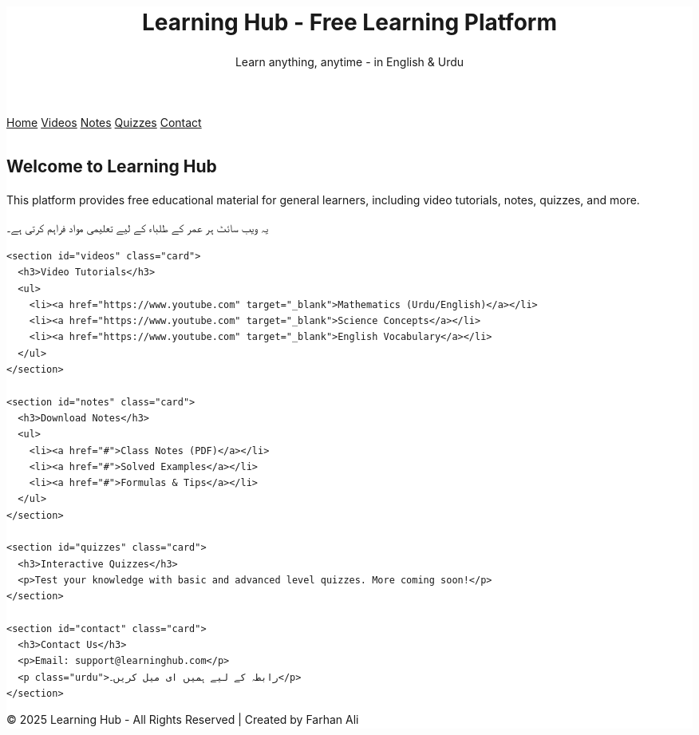 <body>
  <header>
    <h1>Learning Hub - Free Learning Platform</h1>
    <p>Learn anything, anytime - in English & Urdu</p>
  </header>

  <nav>
    <a href="#home">Home</a>
    <a href="#videos">Videos</a>
    <a href="#notes">Notes</a>
    <a href="#quizzes">Quizzes</a>
    <a href="#contact">Contact</a>
  </nav>

  <div class="container">
    <section id="home" class="card">
      <h2>Welcome to Learning Hub</h2>
      <p>This platform provides free educational material for general learners, including video tutorials, notes, quizzes, and more.</p>
      <p class="urdu">یہ ویب سائٹ ہر عمر کے طلباء کے لیے تعلیمی مواد فراہم کرتی ہے۔</p>
    </section>

    <section id="videos" class="card">
      <h3>Video Tutorials</h3>
      <ul>
        <li><a href="https://www.youtube.com" target="_blank">Mathematics (Urdu/English)</a></li>
        <li><a href="https://www.youtube.com" target="_blank">Science Concepts</a></li>
        <li><a href="https://www.youtube.com" target="_blank">English Vocabulary</a></li>
      </ul>
    </section>

    <section id="notes" class="card">
      <h3>Download Notes</h3>
      <ul>
        <li><a href="#">Class Notes (PDF)</a></li>
        <li><a href="#">Solved Examples</a></li>
        <li><a href="#">Formulas & Tips</a></li>
      </ul>
    </section>

    <section id="quizzes" class="card">
      <h3>Interactive Quizzes</h3>
      <p>Test your knowledge with basic and advanced level quizzes. More coming soon!</p>
    </section>

    <section id="contact" class="card">
      <h3>Contact Us</h3>
      <p>Email: support@learninghub.com</p>
      <p class="urdu">رابطہ کے لیے ہمیں ای میل کریں۔</p>
    </section>
  </div>

  <footer>
    &copy; 2025 Learning Hub - All Rights Reserved | Created by Farhan Ali
  </footer>
</body>
</html>

